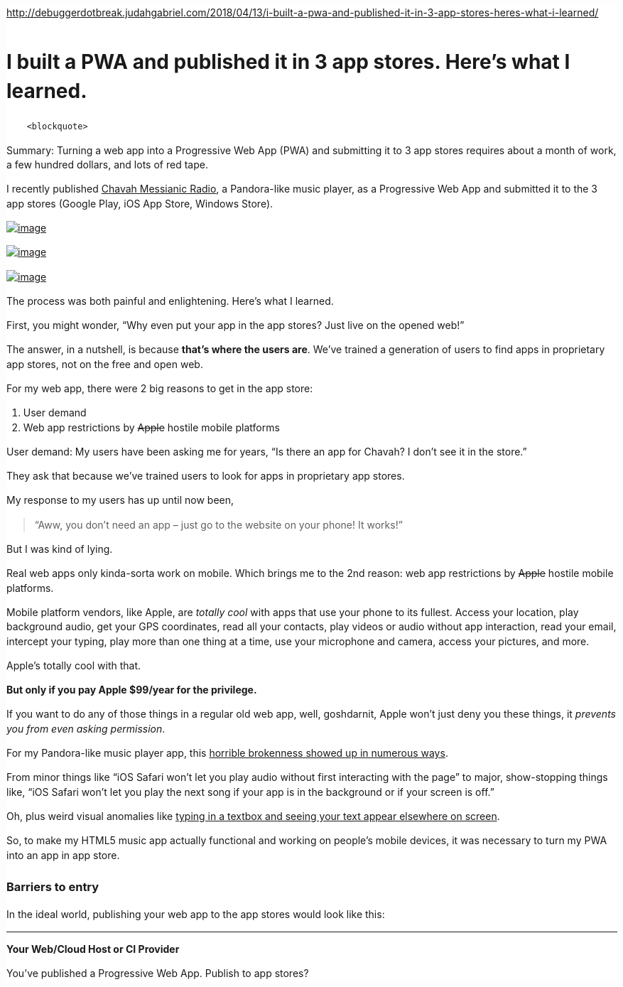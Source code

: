 <a href="http://debuggerdotbreak.judahgabriel.com/2018/04/13/i-built-a-pwa-and-published-it-in-3-app-stores-heres-what-i-learned/">http://debuggerdotbreak.judahgabriel.com/2018/04/13/i-built-a-pwa-and-published-it-in-3-app-stores-heres-what-i-learned/</a><div id="articleHeader"><h1>I built a PWA and published it in 3 app stores. Here’s what I learned.</h1></div>

	
	
	
		<blockquote>
<p>Summary: Turning a web app into a Progressive Web App (PWA) and submitting it to 3 app stores requires about a month of work, a few hundred dollars, and lots of red tape.</p>
</blockquote>
<p>I recently published <a href="https://messianicradio.com" target="_blank">Chavah Messianic Radio</a>, a Pandora-like music player, as a Progressive Web App and submitted it to the 3 app stores (Google Play, iOS App Store, Windows Store).</p>
<p><a href="https://itunes.apple.com/us/app/chavah-messianic-radio/id1361894819?platform=ipad&preserveScrollPosition=true#platform/ipad" target="_blank" class="readableLinkWithLargeImage"><div class="readableLargeImageContainer"><img src="http://debuggerdotbreak.judahgabriel.com/wp-content/uploads/2018/04/image.png"   alt="image" title="image" /></div></a></p>
<p><a href="https://play.google.com/store/apps/details?id=com.messianicradio&hl=en" target="_blank" class="readableLinkWithLargeImage"><div class="readableLargeImageContainer"><img src="http://debuggerdotbreak.judahgabriel.com/wp-content/uploads/2018/04/image-1.png"   alt="image" title="image" /></div></a></p>
<p><a href="https://www.microsoft.com/en-us/store/p/chavah/9nhkjb6lpptv" target="_blank" class="readableLinkWithLargeImage"><div class="readableLargeImageContainer"><img src="http://debuggerdotbreak.judahgabriel.com/wp-content/uploads/2018/04/image-4.png"   alt="image" title="image" /></div></a></p>
<p>The process was both painful and enlightening. Here’s what I learned.</p>

<p>First, you might wonder, “Why even put your app in the app stores? Just live on the opened web!” </p>
<p>The answer, in a nutshell, is because <strong>that’s where the users are</strong>. We’ve trained a generation of users to find apps in proprietary app stores, not on the free and open web.</p>
<p>For my web app, there were 2 big reasons to get in the app store: </p>
<ol>
<li>User demand </li>
<li>Web app restrictions by <strike>Apple</strike> hostile mobile platforms</li>
</ol>
<p>User demand: My users have been asking me for years, “Is there an app for Chavah? I don’t see it in the store.” </p>
<p>They ask that because we’ve trained users to look for apps in proprietary app stores.</p>
<p>My response to my users has up until now been, </p>
<blockquote>
<p>“Aww, you don’t need an app – just go to the website on your phone! It works!”</p>
</blockquote>
<p>But I was kind of lying. </p>
<p>Real web apps only kinda-sorta work on mobile. Which brings me to the 2nd reason: web app restrictions by <strike>Apple</strike> hostile mobile platforms.</p>
<p>Mobile platform vendors, like Apple, are <em>totally cool </em>with apps that use your phone to its fullest. Access your location, play background audio, get your GPS coordinates, read all your contacts, play videos or audio without app interaction, read your email, intercept your typing, play more than one thing at a time, use your microphone and camera, access your pictures, and more. </p>
<p>Apple’s totally cool with that.</p>
<p><strong>But only if you pay Apple $99/year for the privilege.</strong></p>
<p>If you want to do any of those things in a regular old web app, well, goshdarnit, Apple won’t just deny you these things, it <em>prevents you from even asking permission</em>. </p>
<p>For my Pandora-like music player app, this <a href="http://debuggerdotbreak.judahgabriel.com/2016/12/13/its-almost-2017-and-html5-audio-is-still-broken-on-ios/" target="_blank">horrible brokenness showed up in numerous ways</a>.</p>
<p>From minor things like “iOS Safari won’t let you play audio without first interacting with the page” to major, show-stopping things like, “iOS Safari won’t let you play the next song if your app is in the background or if your screen is off.”</p>
<p>Oh, plus weird visual anomalies like <a href="https://stackoverflow.com/questions/46339063/ios-11-safari-bootstrap-modal-text-area-outside-of-cursor" target="_blank">typing in a textbox and seeing your text appear elsewhere on screen</a>.</p>
<p>So, to make my HTML5 music app actually functional and working on people’s mobile devices, it was necessary to turn my PWA into an app in app store.</p>
<h3>Barriers to entry</h3>
<p>In the ideal world, publishing your web app to the app stores would look like this:</p>
<hr />
<div>
<p><strong>Your Web/Cloud Host or CI Provider</strong></p>
<p>You’ve published a Progressive Web App. Publish to app stores?</p>